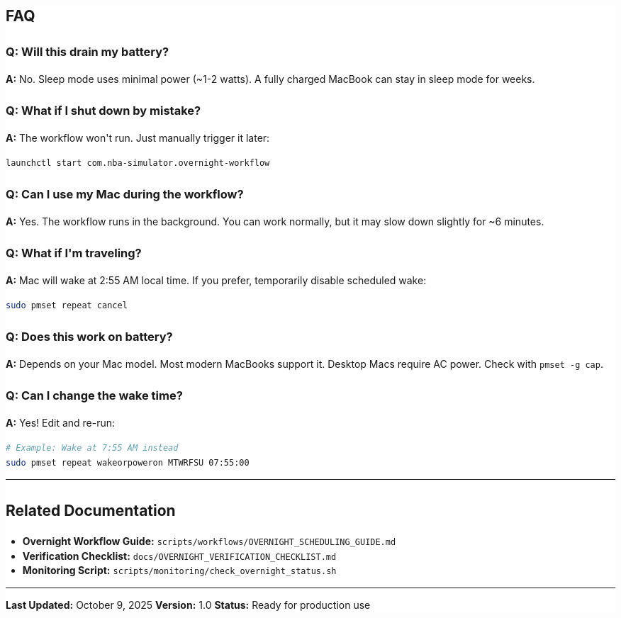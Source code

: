 ## FAQ

### Q: Will this drain my battery?
**A:** No. Sleep mode uses minimal power (~1-2 watts). A fully charged MacBook can stay in sleep mode for weeks.

### Q: What if I shut down by mistake?
**A:** The workflow won't run. Just manually trigger it later:
```bash
launchctl start com.nba-simulator.overnight-workflow
```

### Q: Can I use my Mac during the workflow?
**A:** Yes. The workflow runs in the background. You can work normally, but it may slow down slightly for ~6 minutes.

### Q: What if I'm traveling?
**A:** Mac will wake at 2:55 AM local time. If you prefer, temporarily disable scheduled wake:
```bash
sudo pmset repeat cancel
```

### Q: Does this work on battery?
**A:** Depends on your Mac model. Most modern MacBooks support it. Desktop Macs require AC power. Check with `pmset -g cap`.

### Q: Can I change the wake time?
**A:** Yes! Edit and re-run:
```bash
# Example: Wake at 7:55 AM instead
sudo pmset repeat wakeorpoweron MTWRFSU 07:55:00
```

---

## Related Documentation

- **Overnight Workflow Guide:** `scripts/workflows/OVERNIGHT_SCHEDULING_GUIDE.md`
- **Verification Checklist:** `docs/OVERNIGHT_VERIFICATION_CHECKLIST.md`
- **Monitoring Script:** `scripts/monitoring/check_overnight_status.sh`

---

**Last Updated:** October 9, 2025
**Version:** 1.0
**Status:** Ready for production use
